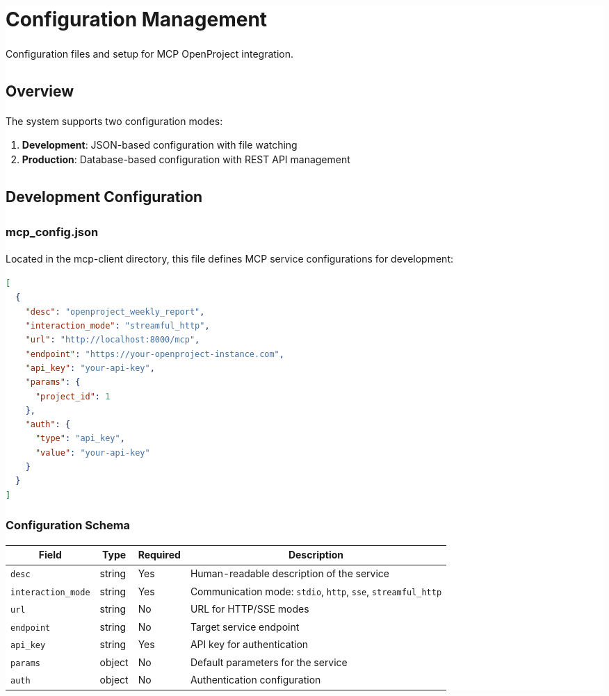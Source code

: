 # Configuration Management

Configuration files and setup for MCP OpenProject integration.

## Overview

The system supports two configuration modes:

1. **Development**: JSON-based configuration with file watching
2. **Production**: Database-based configuration with REST API management

## Development Configuration

### mcp_config.json

Located in the mcp-client directory, this file defines MCP service configurations for development:

```json
[
  {
    "desc": "openproject_weekly_report",
    "interaction_mode": "streamful_http",
    "url": "http://localhost:8000/mcp",
    "endpoint": "https://your-openproject-instance.com",
    "api_key": "your-api-key",
    "params": {
      "project_id": 1
    },
    "auth": {
      "type": "api_key",
      "value": "your-api-key"
    }
  }
]
```

### Configuration Schema

| Field | Type | Required | Description |
|-------|------|----------|-------------|
| `desc` | string | Yes | Human-readable description of the service |
| `interaction_mode` | string | Yes | Communication mode: `stdio`, `http`, `sse`, `streamful_http` |
| `url` | string | No | URL for HTTP/SSE modes |
| `endpoint` | string | No | Target service endpoint |
| `api_key` | string | Yes | API key for authentication |
| `params` | object | No | Default parameters for the service |
| `auth` | object | No | Authentication configuration |

